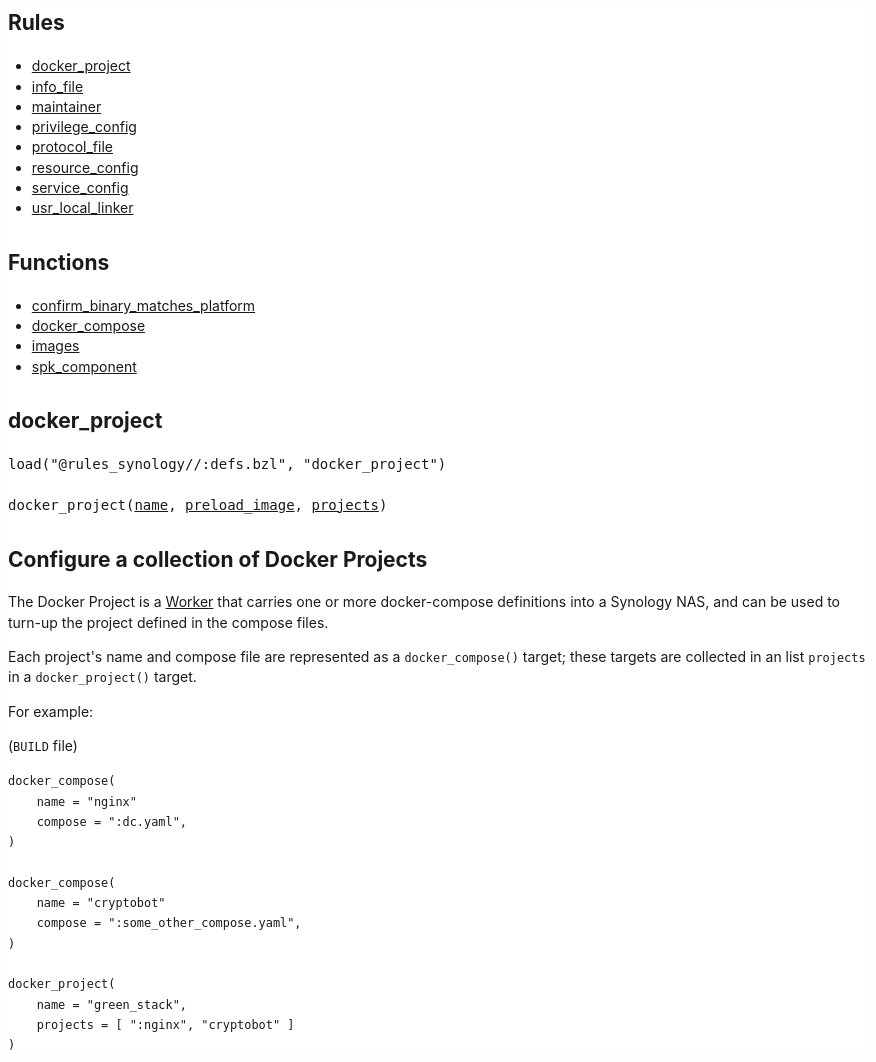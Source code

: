 

## Rules

- [docker_project](#docker_project)
- [info_file](#info_file)
- [maintainer](#maintainer)
- [privilege_config](#privilege_config)
- [protocol_file](#protocol_file)
- [resource_config](#resource_config)
- [service_config](#service_config)
- [usr_local_linker](#usr_local_linker)

## Functions

- [confirm_binary_matches_platform](#confirm_binary_matches_platform)
- [docker_compose](#docker_compose)
- [images](#images)
- [spk_component](#spk_component)

<a id="docker_project"></a>

## docker_project

<pre>
load("@rules_synology//:defs.bzl", "docker_project")

docker_project(<a href="#docker_project-name">name</a>, <a href="#docker_project-preload_image">preload_image</a>, <a href="#docker_project-projects">projects</a>)
</pre>

## Configure a collection of Docker Projects

The Docker Project is a [Worker](glossary.md#worker) that carries one or more docker-compose
definitions into a Synology NAS, and can be used to turn-up the project defined in the compose
files.

Each project's name and compose file are represented as a `docker_compose()` target; these targets
are collected in an list `projects` in a `docker_project()` target.

For example:

(`BUILD` file)

```
docker_compose(
    name = "nginx"
    compose = ":dc.yaml",
)

docker_compose(
    name = "cryptobot"
    compose = ":some_other_compose.yaml",
)

docker_project(
    name = "green_stack",
    projects = [ ":nginx", "cryptobot" ]
)
```
